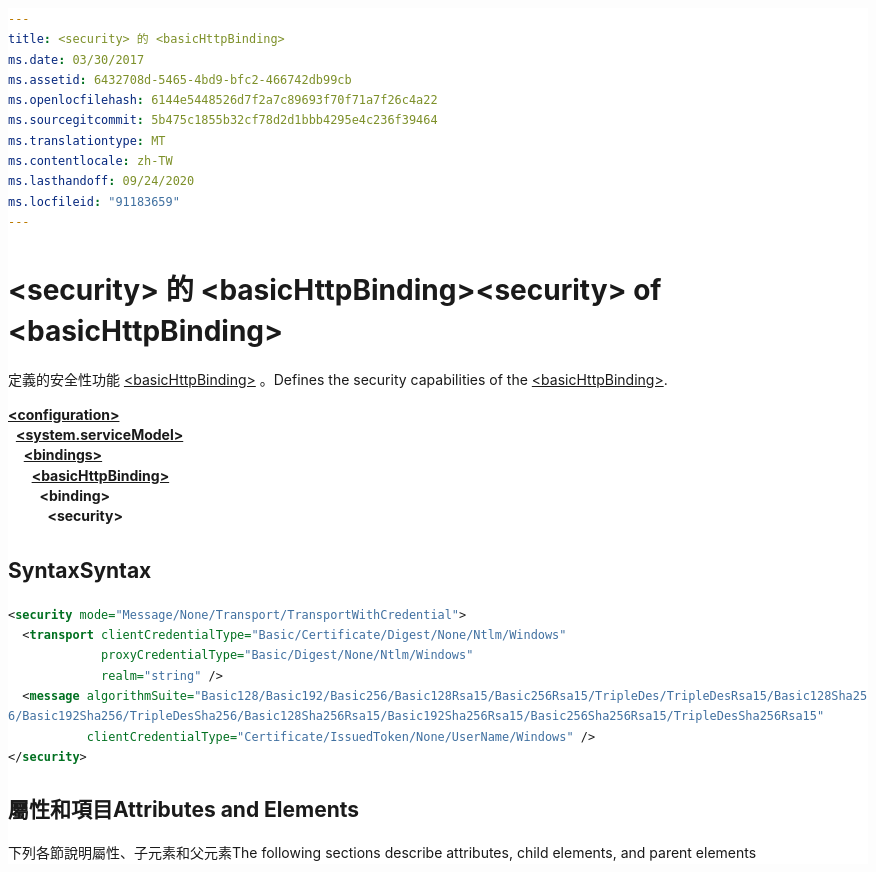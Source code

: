 ```yaml
---
title: <security> 的 <basicHttpBinding>
ms.date: 03/30/2017
ms.assetid: 6432708d-5465-4bd9-bfc2-466742db99cb
ms.openlocfilehash: 6144e5448526d7f2a7c89693f70f71a7f26c4a22
ms.sourcegitcommit: 5b475c1855b32cf78d2d1bbb4295e4c236f39464
ms.translationtype: MT
ms.contentlocale: zh-TW
ms.lasthandoff: 09/24/2020
ms.locfileid: "91183659"
---
```

# <a name="security-of-basichttpbinding"></a><span data-ttu-id="e1015-102">\<security> 的 \<basicHttpBinding></span><span class="sxs-lookup"><span data-stu-id="e1015-102">\<security> of \<basicHttpBinding></span></span>

<span data-ttu-id="e1015-103">定義的安全性功能 [\<basicHttpBinding>](basichttpbinding.md) 。</span><span class="sxs-lookup"><span data-stu-id="e1015-103">Defines the security capabilities of the [\<basicHttpBinding>](basichttpbinding.md).</span></span>  
  
[**\<configuration>**](../configuration-element.md)\
&nbsp;&nbsp;[**\<system.serviceModel>**](system-servicemodel.md)\
&nbsp;&nbsp;&nbsp;&nbsp;[**\<bindings>**](bindings.md)\
&nbsp;&nbsp;&nbsp;&nbsp;&nbsp;&nbsp;[**\<basicHttpBinding>**](basichttpbinding.md)\
&nbsp;&nbsp;&nbsp;&nbsp;&nbsp;&nbsp;&nbsp;&nbsp;**\<binding>**\
&nbsp;&nbsp;&nbsp;&nbsp;&nbsp;&nbsp;&nbsp;&nbsp;&nbsp;&nbsp;**\<security>**  
  
## <a name="syntax"></a><span data-ttu-id="e1015-104">Syntax</span><span class="sxs-lookup"><span data-stu-id="e1015-104">Syntax</span></span>  
  
```xml  
<security mode="Message/None/Transport/TransportWithCredential">
  <transport clientCredentialType="Basic/Certificate/Digest/None/Ntlm/Windows"
             proxyCredentialType="Basic/Digest/None/Ntlm/Windows"
             realm="string" />
  <message algorithmSuite="Basic128/Basic192/Basic256/Basic128Rsa15/Basic256Rsa15/TripleDes/TripleDesRsa15/Basic128Sha256/Basic192Sha256/TripleDesSha256/Basic128Sha256Rsa15/Basic192Sha256Rsa15/Basic256Sha256Rsa15/TripleDesSha256Rsa15"
           clientCredentialType="Certificate/IssuedToken/None/UserName/Windows" />
</security>
```  
  
## <a name="attributes-and-elements"></a><span data-ttu-id="e1015-105">屬性和項目</span><span class="sxs-lookup"><span data-stu-id="e1015-105">Attributes and Elements</span></span>  

 <span data-ttu-id="e1015-106">下列各節說明屬性、子元素和父元素</span><span class="sxs-lookup"><span data-stu-id="e1015-106">The following sections describe attributes, child elements, and parent elements</span></span>  
  